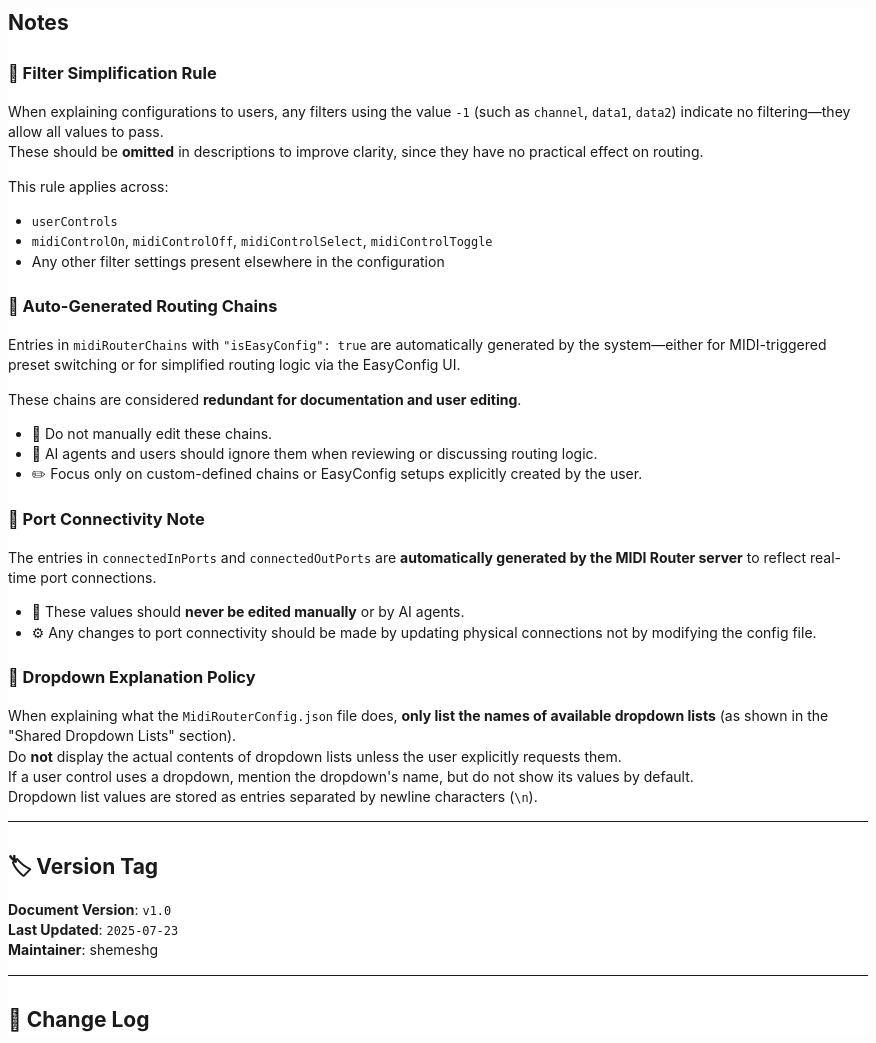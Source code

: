 ## Notes

### 🧼 Filter Simplification Rule

When explaining configurations to users, any filters using the value `-1` (such as `channel`, `data1`, `data2`) indicate no filtering—they allow all values to pass.  
These should be **omitted** in descriptions to improve clarity, since they have no practical effect on routing.

This rule applies across:
- `userControls`
- `midiControlOn`, `midiControlOff`, `midiControlSelect`, `midiControlToggle`
- Any other filter settings present elsewhere in the configuration

### 🔗 Auto-Generated Routing Chains

Entries in `midiRouterChains` with `"isEasyConfig": true` are automatically generated by the system—either for MIDI-triggered preset switching or for simplified routing logic via the EasyConfig UI.

These chains are considered **redundant for documentation and user editing**.  
- 🛑 Do not manually edit these chains.  
- 🧠 AI agents and users should ignore them when reviewing or discussing routing logic.  
- ✏️ Focus only on custom-defined chains or EasyConfig setups explicitly created by the user.

### 🔌 Port Connectivity Note

The entries in `connectedInPorts` and `connectedOutPorts` are **automatically generated by the MIDI Router server** to reflect real-time port connections.  
- 🚫 These values should **never be edited manually** or by AI agents.  
- ⚙️ Any changes to port connectivity should be made by updating physical connections not by modifying the config file.

### 📝 Dropdown Explanation Policy

When explaining what the `MidiRouterConfig.json` file does, **only list the names of available dropdown lists** (as shown in the "Shared Dropdown Lists" section).  
Do **not** display the actual contents of dropdown lists unless the user explicitly requests them.  
If a user control uses a dropdown, mention the dropdown's name, but do not show its values by default.  
Dropdown list values are stored as entries separated by newline characters (`\n`).

---

## 🏷️ Version Tag

**Document Version**: `v1.0`  
**Last Updated**: `2025-07-23`  
**Maintainer**: shemeshg

---

## 📝 Change Log
